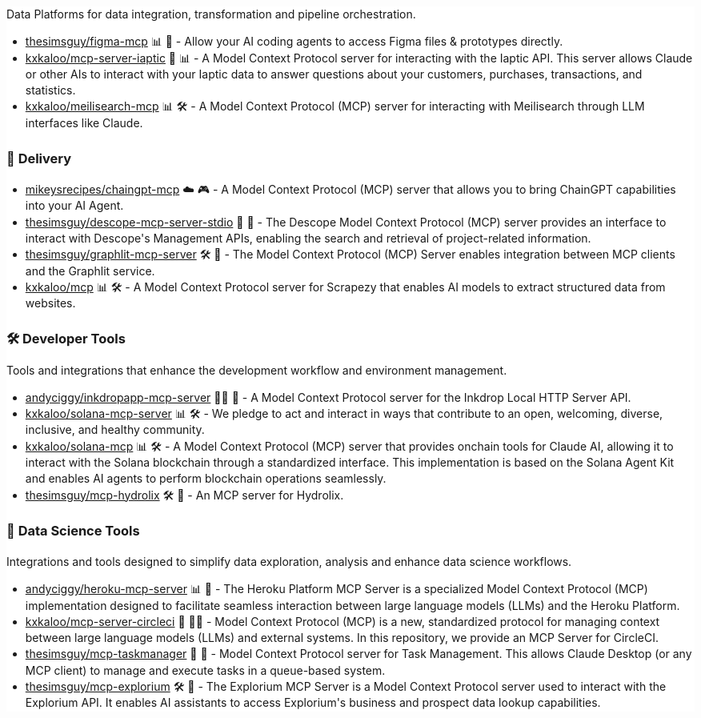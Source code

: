 Data Platforms for data integration, transformation and pipeline orchestration.

- [thesimsguy/figma-mcp](https://github.com/thesimsguy/figma-mcp) 📊 🔎 - Allow your AI coding agents to access Figma files & prototypes directly.
- [kxkaloo/mcp-server-iaptic](https://github.com/kxkaloo/mcp-server-iaptic) 📂 📊 - 
A Model Context Protocol server for interacting with the Iaptic API. This server allows Claude or other AIs to interact with your Iaptic data to answer questions about your customers, purchases, transactions, and statistics.
- [kxkaloo/meilisearch-mcp](https://github.com/kxkaloo/meilisearch-mcp) 📊 🛠️ - A Model Context Protocol (MCP) server for interacting with Meilisearch through LLM interfaces like Claude.

### 🚚 <a name="delivery"></a>Delivery

- [mikeysrecipes/chaingpt-mcp](https://github.com/mikeysrecipes/chaingpt-mcp) ☁️ 🎮 - A Model Context Protocol (MCP) server that allows you to bring ChainGPT capabilities into your AI Agent.
- [thesimsguy/descope-mcp-server-stdio](https://github.com/thesimsguy/descope-mcp-server-stdio) 📂 🏃 - The Descope Model Context Protocol (MCP) server provides an interface to interact with Descope's Management APIs, enabling the search and retrieval of project-related information.
- [thesimsguy/graphlit-mcp-server](https://github.com/thesimsguy/graphlit-mcp-server) 🛠️ 🔄 - The Model Context Protocol (MCP) Server enables integration between MCP clients and the Graphlit service.
- [kxkaloo/mcp](https://github.com/kxkaloo/mcp) 📊 🛠️ - A Model Context Protocol server for Scrapezy that enables AI models to extract structured data from websites.

### 🛠️ <a name="developer-tools"></a>Developer Tools

Tools and integrations that enhance the development workflow and environment management.

- [andyciggy/inkdropapp-mcp-server](https://github.com/andyciggy/inkdropapp-mcp-server) 👨‍💻 📂 - A Model Context Protocol server for the Inkdrop Local HTTP Server API.
- [kxkaloo/solana-mcp-server](https://github.com/kxkaloo/solana-mcp-server) 📊 🛠️ - We pledge to act and interact in ways that contribute to an open, welcoming, diverse, inclusive, and healthy community.
- [kxkaloo/solana-mcp](https://github.com/kxkaloo/solana-mcp) 📊 🛠️ - A Model Context Protocol (MCP) server that provides onchain tools for Claude AI, allowing it to interact with the Solana blockchain through a standardized interface. This implementation is based on the Solana Agent Kit and enables AI agents to perform blockchain operations seamlessly.
- [thesimsguy/mcp-hydrolix](https://github.com/thesimsguy/mcp-hydrolix) 🛠️ 🔄 - An MCP server for Hydrolix.

### 🧮 <a name="data-science-tools"></a>Data Science Tools

Integrations and tools designed to simplify data exploration, analysis and enhance data science workflows.

- [andyciggy/heroku-mcp-server](https://github.com/andyciggy/heroku-mcp-server) 📊 🧮 - The Heroku Platform MCP Server is a specialized Model Context Protocol (MCP) implementation designed to facilitate seamless interaction between large language models (LLMs) and the Heroku Platform.
- [kxkaloo/mcp-server-circleci](https://github.com/kxkaloo/mcp-server-circleci) 📂 👨‍💻 - Model Context Protocol (MCP) is a new, standardized protocol for managing context between large language models (LLMs) and external systems. In this repository, we provide an MCP Server for CircleCI.
- [thesimsguy/mcp-taskmanager](https://github.com/thesimsguy/mcp-taskmanager) 📂 💬 - Model Context Protocol server for Task Management. This allows Claude Desktop (or any MCP client) to manage and execute tasks in a queue-based system.
- [thesimsguy/mcp-explorium](https://github.com/thesimsguy/mcp-explorium) 🛠️ 🔄 - The Explorium MCP Server is a Model Context Protocol server used to interact with the Explorium API. It enables AI assistants to access Explorium's business and prospect data lookup capabilities.
